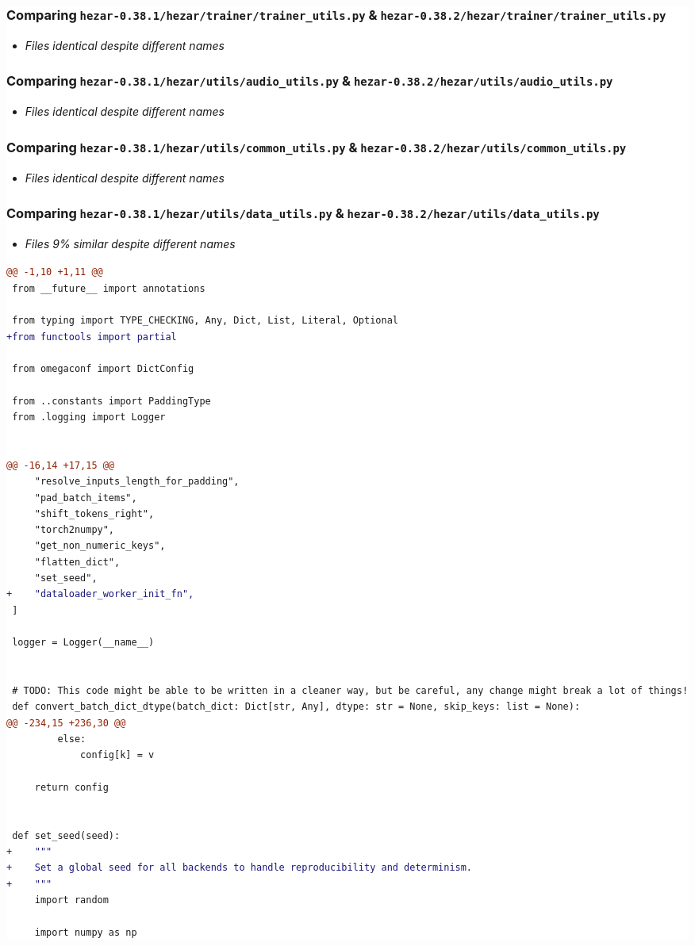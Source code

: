 ### Comparing `hezar-0.38.1/hezar/trainer/trainer_utils.py` & `hezar-0.38.2/hezar/trainer/trainer_utils.py`

 * *Files identical despite different names*

### Comparing `hezar-0.38.1/hezar/utils/audio_utils.py` & `hezar-0.38.2/hezar/utils/audio_utils.py`

 * *Files identical despite different names*

### Comparing `hezar-0.38.1/hezar/utils/common_utils.py` & `hezar-0.38.2/hezar/utils/common_utils.py`

 * *Files identical despite different names*

### Comparing `hezar-0.38.1/hezar/utils/data_utils.py` & `hezar-0.38.2/hezar/utils/data_utils.py`

 * *Files 9% similar despite different names*

```diff
@@ -1,10 +1,11 @@
 from __future__ import annotations
 
 from typing import TYPE_CHECKING, Any, Dict, List, Literal, Optional
+from functools import partial
 
 from omegaconf import DictConfig
 
 from ..constants import PaddingType
 from .logging import Logger
 
 
@@ -16,14 +17,15 @@
     "resolve_inputs_length_for_padding",
     "pad_batch_items",
     "shift_tokens_right",
     "torch2numpy",
     "get_non_numeric_keys",
     "flatten_dict",
     "set_seed",
+    "dataloader_worker_init_fn",
 ]
 
 logger = Logger(__name__)
 
 
 # TODO: This code might be able to be written in a cleaner way, but be careful, any change might break a lot of things!
 def convert_batch_dict_dtype(batch_dict: Dict[str, Any], dtype: str = None, skip_keys: list = None):
@@ -234,15 +236,30 @@
         else:
             config[k] = v
 
     return config
 
 
 def set_seed(seed):
+    """
+    Set a global seed for all backends to handle reproducibility and determinism.
+    """
     import random
 
     import numpy as np
```